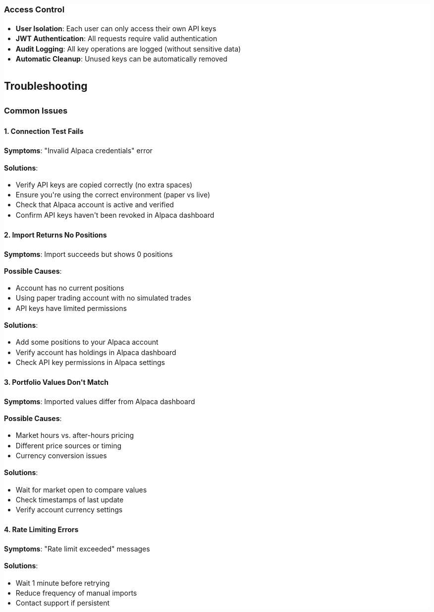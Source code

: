 ### Access Control

- **User Isolation**: Each user can only access their own API keys
- **JWT Authentication**: All requests require valid authentication
- **Audit Logging**: All key operations are logged (without sensitive data)
- **Automatic Cleanup**: Unused keys can be automatically removed

## Troubleshooting

### Common Issues

#### 1. Connection Test Fails

**Symptoms**: "Invalid Alpaca credentials" error

**Solutions**:
- Verify API keys are copied correctly (no extra spaces)
- Ensure you're using the correct environment (paper vs live)
- Check that Alpaca account is active and verified
- Confirm API keys haven't been revoked in Alpaca dashboard

#### 2. Import Returns No Positions

**Symptoms**: Import succeeds but shows 0 positions

**Possible Causes**:
- Account has no current positions
- Using paper trading account with no simulated trades
- API keys have limited permissions

**Solutions**:
- Add some positions to your Alpaca account
- Verify account has holdings in Alpaca dashboard
- Check API key permissions in Alpaca settings

#### 3. Portfolio Values Don't Match

**Symptoms**: Imported values differ from Alpaca dashboard

**Possible Causes**:
- Market hours vs. after-hours pricing
- Different price sources or timing
- Currency conversion issues

**Solutions**:
- Wait for market open to compare values
- Check timestamps of last update
- Verify account currency settings

#### 4. Rate Limiting Errors

**Symptoms**: "Rate limit exceeded" messages

**Solutions**:
- Wait 1 minute before retrying
- Reduce frequency of manual imports
- Contact support if persistent
